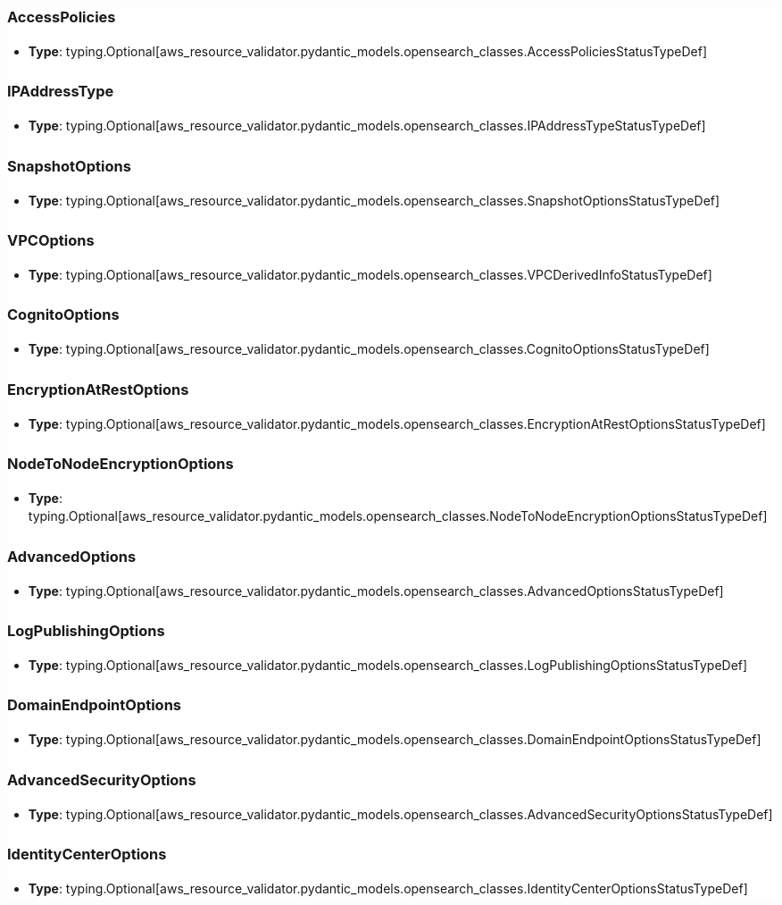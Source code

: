 ### AccessPolicies
- **Type**: typing.Optional[aws_resource_validator.pydantic_models.opensearch_classes.AccessPoliciesStatusTypeDef]

### IPAddressType
- **Type**: typing.Optional[aws_resource_validator.pydantic_models.opensearch_classes.IPAddressTypeStatusTypeDef]

### SnapshotOptions
- **Type**: typing.Optional[aws_resource_validator.pydantic_models.opensearch_classes.SnapshotOptionsStatusTypeDef]

### VPCOptions
- **Type**: typing.Optional[aws_resource_validator.pydantic_models.opensearch_classes.VPCDerivedInfoStatusTypeDef]

### CognitoOptions
- **Type**: typing.Optional[aws_resource_validator.pydantic_models.opensearch_classes.CognitoOptionsStatusTypeDef]

### EncryptionAtRestOptions
- **Type**: typing.Optional[aws_resource_validator.pydantic_models.opensearch_classes.EncryptionAtRestOptionsStatusTypeDef]

### NodeToNodeEncryptionOptions
- **Type**: typing.Optional[aws_resource_validator.pydantic_models.opensearch_classes.NodeToNodeEncryptionOptionsStatusTypeDef]

### AdvancedOptions
- **Type**: typing.Optional[aws_resource_validator.pydantic_models.opensearch_classes.AdvancedOptionsStatusTypeDef]

### LogPublishingOptions
- **Type**: typing.Optional[aws_resource_validator.pydantic_models.opensearch_classes.LogPublishingOptionsStatusTypeDef]

### DomainEndpointOptions
- **Type**: typing.Optional[aws_resource_validator.pydantic_models.opensearch_classes.DomainEndpointOptionsStatusTypeDef]

### AdvancedSecurityOptions
- **Type**: typing.Optional[aws_resource_validator.pydantic_models.opensearch_classes.AdvancedSecurityOptionsStatusTypeDef]

### IdentityCenterOptions
- **Type**: typing.Optional[aws_resource_validator.pydantic_models.opensearch_classes.IdentityCenterOptionsStatusTypeDef]

